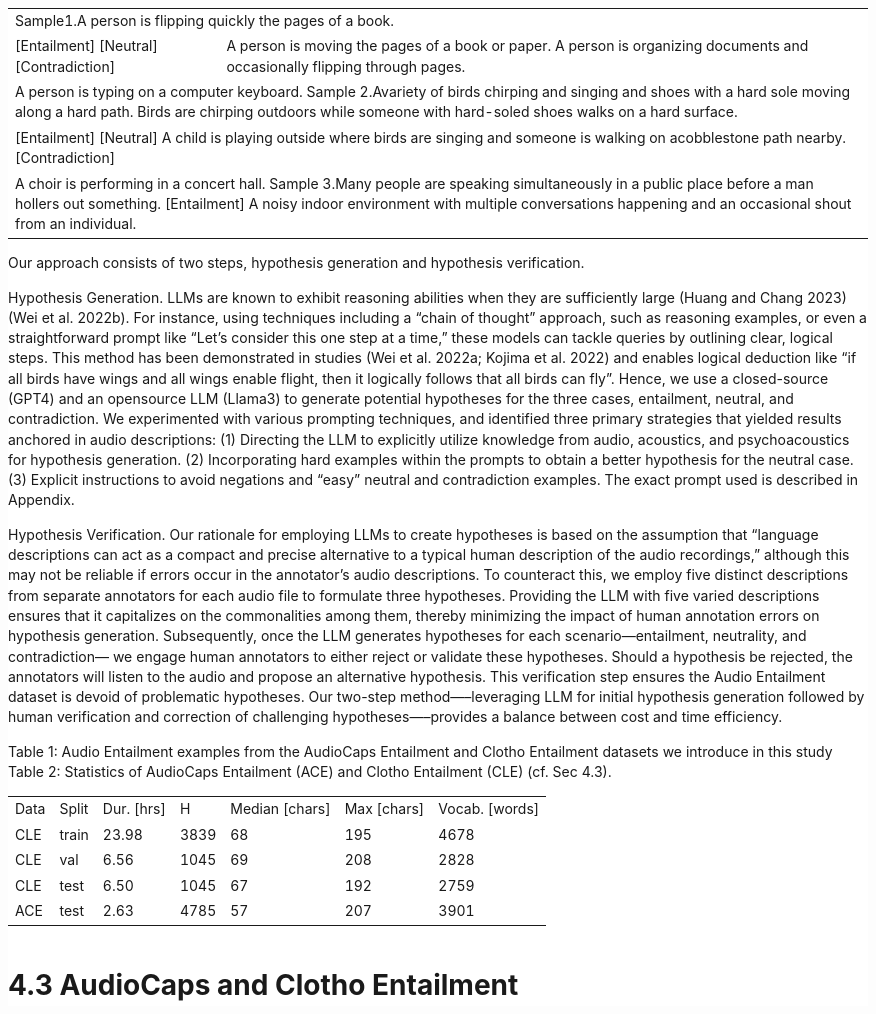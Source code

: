 <html><body><table><tr><td colspan="2">Sample1.A person is flipping quickly the pages of a book.</td></tr><tr><td>[Entailment] [Neutral] [Contradiction]</td><td>A person is moving the pages of a book or paper. A person is organizing documents and occasionally flipping through pages.</td></tr><tr><td colspan="2">A person is typing on a computer keyboard. Sample 2.Avariety of birds chirping and singing and shoes with a hard sole moving along a hard path. Birds are chirping outdoors while someone with hard-soled shoes walks on a hard surface.</td></tr><tr><td colspan="2">[Entailment] [Neutral] A child is playing outside where birds are singing and someone is walking on acobblestone path nearby. [Contradiction]</td></tr><tr><td colspan="2">A choir is performing in a concert hall. Sample 3.Many people are speaking simultaneously in a public place before a man hollers out something. [Entailment] A noisy indoor environment with multiple conversations happening and an occasional shout from an individual.</td></tr></table></body></html>

Our approach consists of two steps, hypothesis generation and hypothesis verification.

Hypothesis Generation. LLMs are known to exhibit reasoning abilities when they are sufficiently large (Huang and Chang 2023) (Wei et al. 2022b). For instance, using techniques including a “chain of thought” approach, such as reasoning examples, or even a straightforward prompt like “Let’s consider this one step at a time,” these models can tackle queries by outlining clear, logical steps. This method has been demonstrated in studies (Wei et al. 2022a; Kojima et al. 2022) and enables logical deduction like “if all birds have wings and all wings enable flight, then it logically follows that all birds can fly”. Hence, we use a closed-source (GPT4) and an opensource LLM (Llama3) to generate potential hypotheses for the three cases, entailment, neutral, and contradiction. We experimented with various prompting techniques, and identified three primary strategies that yielded results anchored in audio descriptions: (1) Directing the LLM to explicitly utilize knowledge from audio, acoustics, and psychoacoustics for hypothesis generation. (2) Incorporating hard examples within the prompts to obtain a better hypothesis for the neutral case. (3) Explicit instructions to avoid negations and “easy” neutral and contradiction examples. The exact prompt used is described in Appendix.

Hypothesis Verification. Our rationale for employing LLMs to create hypotheses is based on the assumption that “language descriptions can act as a compact and precise alternative to a typical human description of the audio recordings,” although this may not be reliable if errors occur in the annotator’s audio descriptions. To counteract this, we employ five distinct descriptions from separate annotators for each audio file to formulate three hypotheses. Providing the LLM with five varied descriptions ensures that it capitalizes on the commonalities among them, thereby minimizing the impact of human annotation errors on hypothesis generation. Subsequently, once the LLM generates hypotheses for each scenario—entailment, neutrality, and contradiction— we engage human annotators to either reject or validate these hypotheses. Should a hypothesis be rejected, the annotators will listen to the audio and propose an alternative hypothesis. This verification step ensures the Audio Entailment dataset is devoid of problematic hypotheses. Our two-step method—–leveraging LLM for initial hypothesis generation followed by human verification and correction of challenging hypotheses—–provides a balance between cost and time efficiency.

Table 1: Audio Entailment examples from the AudioCaps Entailment and Clotho Entailment datasets we introduce in this study   
Table 2: Statistics of AudioCaps Entailment (ACE) and Clotho Entailment (CLE) (cf. Sec 4.3).   

<html><body><table><tr><td>Data</td><td>Split</td><td>Dur. [hrs]</td><td>H</td><td>Median [chars]</td><td>Max [chars]</td><td>Vocab. [words]</td></tr><tr><td>CLE</td><td>train</td><td>23.98</td><td>3839</td><td>68</td><td>195</td><td>4678</td></tr><tr><td>CLE</td><td>val</td><td>6.56</td><td>1045</td><td>69</td><td>208</td><td>2828</td></tr><tr><td>CLE</td><td>test</td><td>6.50</td><td>1045</td><td>67</td><td>192</td><td>2759</td></tr><tr><td>ACE</td><td>test</td><td>2.63</td><td>4785</td><td>57</td><td>207</td><td>3901</td></tr></table></body></html>

# 4.3 AudioCaps and Clotho Entailment

